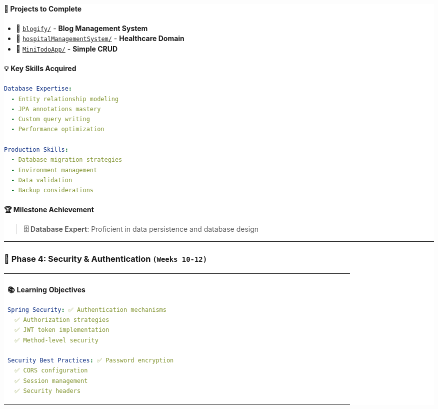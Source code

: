 #### 🎯 **Projects to Complete**

- 📁 [`blogify/`](./SpringBoot/blogify/) - **Blog Management System**
- 📁 [`hospitalManagementSystem/`](./SpringBoot/hospitalManagementSystem/) - **Healthcare Domain**
- 📁 [`MiniTodoApp/`](./SpringBoot/Own/MiniTodoApp/) - **Simple CRUD**

</td>
<td width="50%">

#### 💡 **Key Skills Acquired**

```yaml
Database Expertise:
  - Entity relationship modeling
  - JPA annotations mastery
  - Custom query writing
  - Performance optimization

Production Skills:
  - Database migration strategies
  - Environment management
  - Data validation
  - Backup considerations
```

#### 🏆 **Milestone Achievement**

> **🗄️ Database Expert**: Proficient in data persistence and database design

</td>
</tr>
</table>

---

### 🔐 **Phase 4: Security & Authentication** `(Weeks 10-12)`

<table>
<tr>
<td width="50%">

#### 📚 **Learning Objectives**

```yaml
Spring Security: ✅ Authentication mechanisms
  ✅ Authorization strategies
  ✅ JWT token implementation
  ✅ Method-level security

Security Best Practices: ✅ Password encryption
  ✅ CORS configuration
  ✅ Session management
  ✅ Security headers
```
